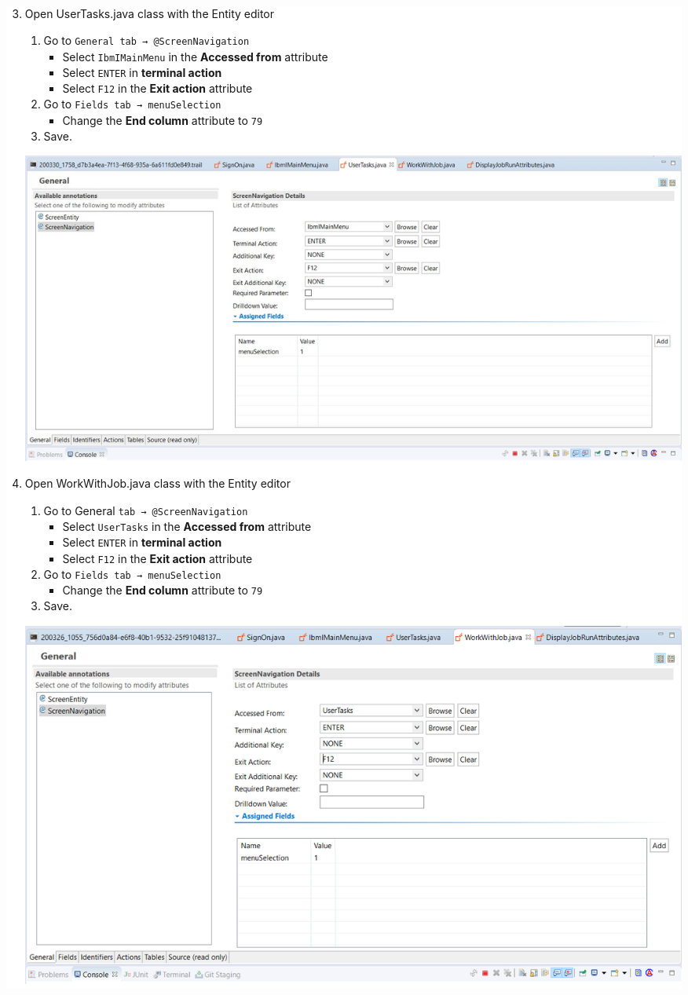   3. Open UserTasks.java class with the Entity editor
     1. Go to `General tab → @ScreenNavigation`
         - Select `IbmIMainMenu` in the **Accessed from** attribute
         - Select `ENTER` in **terminal action**
         - Select `F12` in the **Exit action** attribute
      2. Go to `Fields tab → menuSelection`
          - Change the **End column** attribute to `79`
      3. Save. 
       
       ![Screenshot](./assets/images/nav3.png) 
  4. Open WorkWithJob.java class with the Entity editor
       1. Go to General `tab → @ScreenNavigation`
          -  Select `UserTasks` in the **Accessed from** attribute
          - Select `ENTER` in **terminal action**
          - Select `F12` in the **Exit action** attribute
       2.  Go to `Fields tab → menuSelection`
           - Change the **End column** attribute to `79`    
       3. Save. 
     
     ![Screenshot](./assets/images/nav4.png)